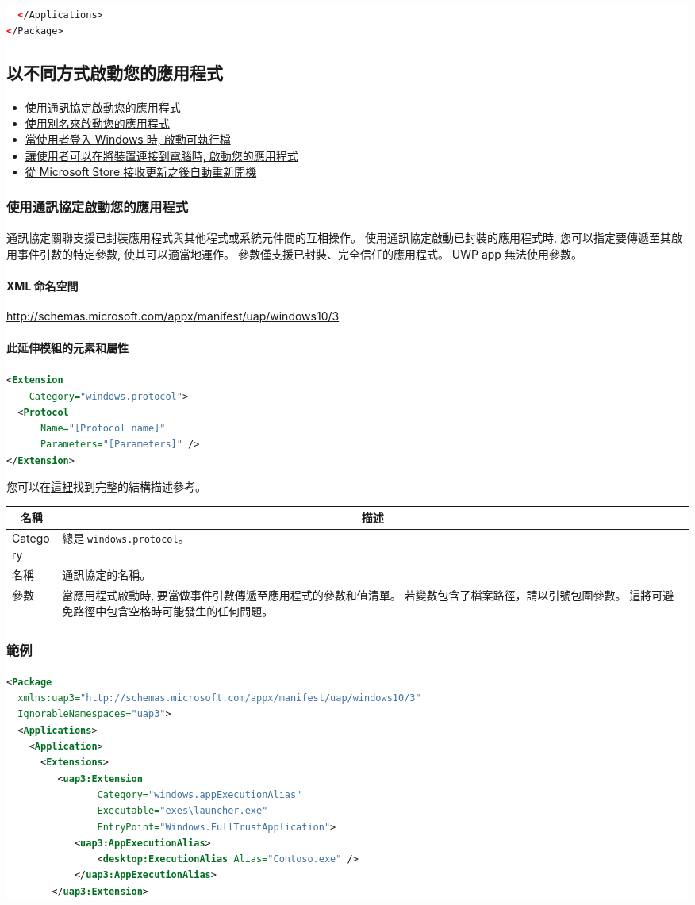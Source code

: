 ```XML
  </Applications>
</Package>
```

<a id="start" />

## <a name="start-your-application-in-different-ways"></a>以不同方式啟動您的應用程式

* [使用通訊協定啟動您的應用程式](#protocol)
* [使用別名來啟動您的應用程式](#alias)
* [當使用者登入 Windows 時, 啟動可執行檔](#executable)
* [讓使用者可以在將裝置連接到電腦時, 啟動您的應用程式](#autoplay)
* [從 Microsoft Store 接收更新之後自動重新開機](#updates)

<a id="protocol" />

### <a name="start-your-application-by-using-a-protocol"></a>使用通訊協定啟動您的應用程式

通訊協定關聯支援已封裝應用程式與其他程式或系統元件間的互相操作。 使用通訊協定啟動已封裝的應用程式時, 您可以指定要傳遞至其啟用事件引數的特定參數, 使其可以適當地運作。 參數僅支援已封裝、完全信任的應用程式。 UWP app 無法使用參數。

#### <a name="xml-namespace"></a>XML 命名空間

http://schemas.microsoft.com/appx/manifest/uap/windows10/3

#### <a name="elements-and-attributes-of-this-extension"></a>此延伸模組的元素和屬性

```XML
<Extension
    Category="windows.protocol">
  <Protocol
      Name="[Protocol name]"
      Parameters="[Parameters]" />
</Extension>
```

您可以在[這裡](https://docs.microsoft.com/uwp/schemas/appxpackage/uapmanifestschema/element-uap-protocol)找到完整的結構描述參考。

|名稱 |描述 |
|-------|-------------|
|Category |總是 ``windows.protocol``。
|名稱 |通訊協定的名稱。 |
|參數 |當應用程式啟動時, 要當做事件引數傳遞至應用程式的參數和值清單。 若變數包含了檔案路徑，請以引號包圍參數。 這將可避免路徑中包含空格時可能發生的任何問題。 |

### <a name="example"></a>範例

```XML
<Package
  xmlns:uap3="http://schemas.microsoft.com/appx/manifest/uap/windows10/3"
  IgnorableNamespaces="uap3">
  <Applications>
    <Application>
      <Extensions>
         <uap3:Extension
                Category="windows.appExecutionAlias"
                Executable="exes\launcher.exe"
                EntryPoint="Windows.FullTrustApplication">
            <uap3:AppExecutionAlias>
                <desktop:ExecutionAlias Alias="Contoso.exe" />
            </uap3:AppExecutionAlias>
        </uap3:Extension>
```